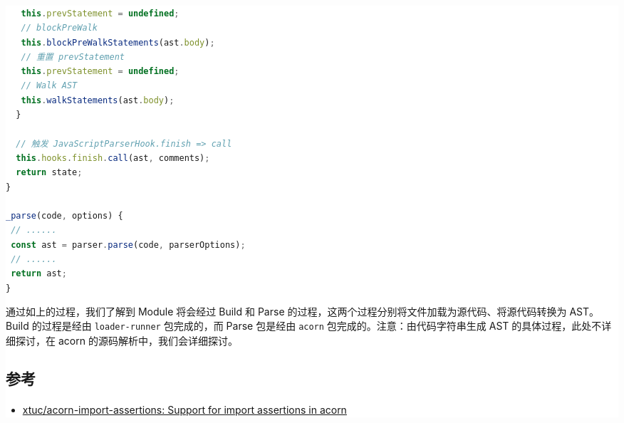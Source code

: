 ```js
   this.prevStatement = undefined;
   // blockPreWalk
   this.blockPreWalkStatements(ast.body);
   // 重置 prevStatement
   this.prevStatement = undefined;
   // Walk AST
   this.walkStatements(ast.body);
  }

  // 触发 JavaScriptParserHook.finish => call
  this.hooks.finish.call(ast, comments);
  return state;
}

_parse(code, options) {
 // ......
 const ast = parser.parse(code, parserOptions);
 // ......
 return ast;
}
```

通过如上的过程，我们了解到 Module 将会经过 Build 和 Parse 的过程，这两个过程分别将文件加载为源代码、将源代码转换为 AST。Build 的过程是经由 `loader-runner` 包完成的，而 Parse 包是经由 `acorn` 包完成的。注意：由代码字符串生成 AST 的具体过程，此处不详细探讨，在 acorn 的源码解析中，我们会详细探讨。

## 参考

- [xtuc/acorn-import-assertions: Support for import assertions in acorn](https://github.com/xtuc/acorn-import-assertions)
